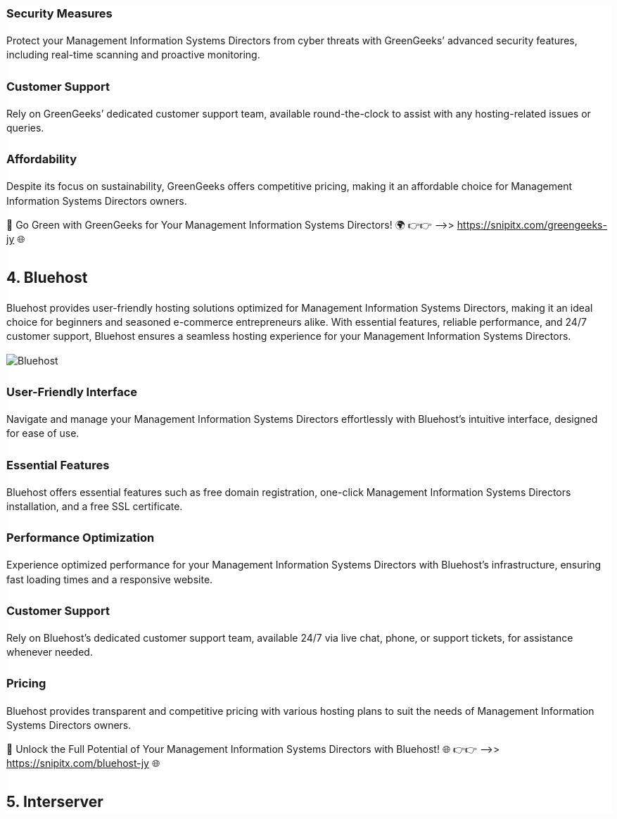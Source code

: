 ### Security Measures
Protect your Management Information Systems Directors from cyber threats with GreenGeeks’ advanced security features, including real-time scanning and proactive monitoring.

### Customer Support
Rely on GreenGeeks’ dedicated customer support team, available round-the-clock to assist with any hosting-related issues or queries.

### Affordability
Despite its focus on sustainability, GreenGeeks offers competitive pricing, making it an affordable choice for Management Information Systems Directors owners.

🌿 Go Green with GreenGeeks for Your Management Information Systems Directors! 🌍
👉👉 -->> https://snipitx.com/greengeeks-jy 🌐

## 4. Bluehost

Bluehost provides user-friendly hosting solutions optimized for Management Information Systems Directors, making it an ideal choice for beginners and seasoned e-commerce entrepreneurs alike. With essential features, reliable performance, and 24/7 customer support, Bluehost ensures a seamless hosting experience for your Management Information Systems Directors.

![Bluehost](https://i.imgur.com/PasFF9E.jpeg "Bluehost Hosting")

### User-Friendly Interface
Navigate and manage your Management Information Systems Directors effortlessly with Bluehost’s intuitive interface, designed for ease of use.

### Essential Features
Bluehost offers essential features such as free domain registration, one-click Management Information Systems Directors installation, and a free SSL certificate.

### Performance Optimization
Experience optimized performance for your Management Information Systems Directors with Bluehost’s infrastructure, ensuring fast loading times and a responsive website.

### Customer Support
Rely on Bluehost’s dedicated customer support team, available 24/7 via live chat, phone, or support tickets, for assistance whenever needed.

### Pricing
Bluehost provides transparent and competitive pricing with various hosting plans to suit the needs of Management Information Systems Directors owners.

🚀 Unlock the Full Potential of Your Management Information Systems Directors with Bluehost! 🌐
👉👉 -->> https://snipitx.com/bluehost-jy 🌐

## 5. Interserver
